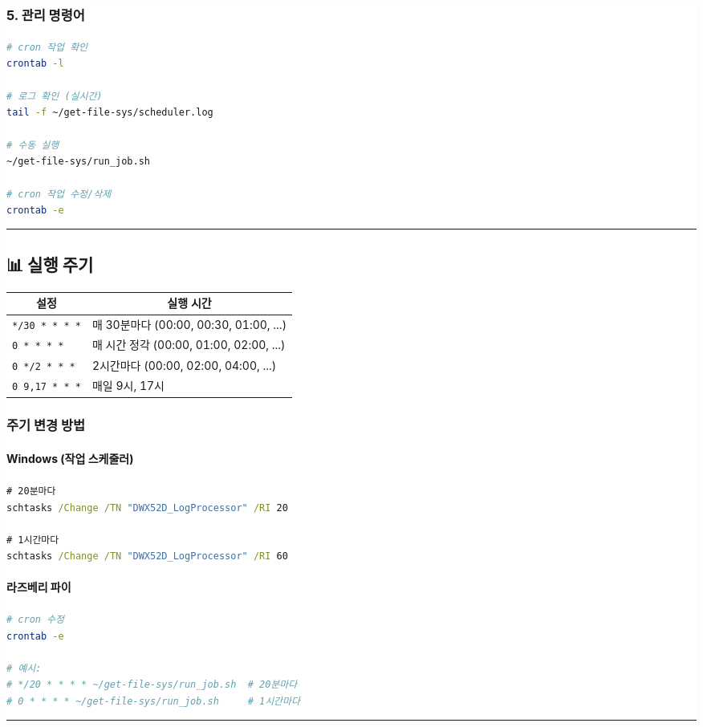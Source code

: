 ### 5. 관리 명령어

```bash
# cron 작업 확인
crontab -l

# 로그 확인 (실시간)
tail -f ~/get-file-sys/scheduler.log

# 수동 실행
~/get-file-sys/run_job.sh

# cron 작업 수정/삭제
crontab -e
```

---

## 📊 실행 주기

| 설정 | 실행 시간 |
|------|----------|
| `*/30 * * * *` | 매 30분마다 (00:00, 00:30, 01:00, ...) |
| `0 * * * *` | 매 시간 정각 (00:00, 01:00, 02:00, ...) |
| `0 */2 * * *` | 2시간마다 (00:00, 02:00, 04:00, ...) |
| `0 9,17 * * *` | 매일 9시, 17시 |

### 주기 변경 방법

#### Windows (작업 스케줄러)
```cmd
# 20분마다
schtasks /Change /TN "DWX52D_LogProcessor" /RI 20

# 1시간마다
schtasks /Change /TN "DWX52D_LogProcessor" /RI 60
```

#### 라즈베리 파이
```bash
# cron 수정
crontab -e

# 예시:
# */20 * * * * ~/get-file-sys/run_job.sh  # 20분마다
# 0 * * * * ~/get-file-sys/run_job.sh     # 1시간마다
```

---
